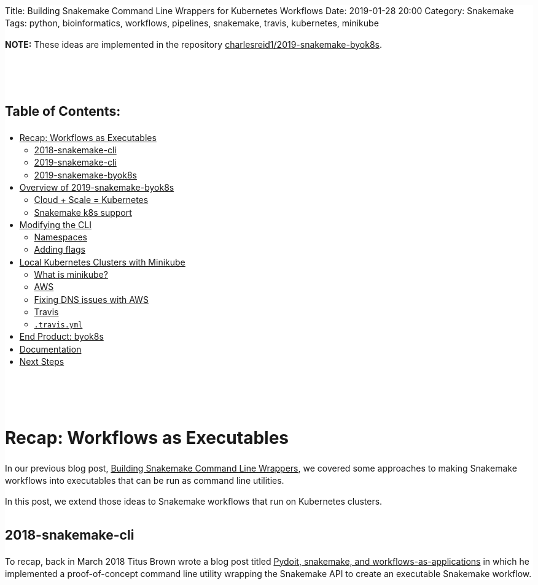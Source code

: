 Title: Building Snakemake Command Line Wrappers for Kubernetes Workflows
Date: 2019-01-28 20:00
Category: Snakemake
Tags: python, bioinformatics, workflows, pipelines, snakemake, travis, kubernetes, minikube

**NOTE:** These ideas are implemented in the repository
[charlesreid1/2019-snakemake-byok8s](https://github.com/charlesreid/2019-snakemake-byok8s).

<br />
<br />

## Table of Contents:

- [Recap: Workflows as Executables](#exe)
    - [2018-snakemake-cli](#2018)
    - [2019-snakemake-cli](#2019)
    - [2019-snakemake-byok8s](#byok8s)
- [Overview of 2019-snakemake-byok8s](#byok8s2)
    - [Cloud + Scale = Kubernetes](#k8s)
    - [Snakemake k8s support](#smkk8s)
- [Modifying the CLI](#cli)
    - [Namespaces](#ns)
    - [Adding flags](#flags)
- [Local Kubernetes Clusters with Minikube](#minikube)
    - [What is minikube?](#minikube)
    - [AWS](#aws)
    - [Fixing DNS issues with AWS](#dns-aws)
    - [Travis](#travis)
    - [`.travis.yml`](#travis-yml)
- [End Product: byok8s](#byok8s3)
- [Documentation](#docs)
- [Next Steps](#next)

<br />
<br />

<a name="exe"></a>
# Recap: Workflows as Executables

In our previous blog post, [Building Snakemake Command Line Wrappers](https://charlesreid1.github.io/building-snakemake-command-line-wrappers.html),
we covered some approaches to making Snakemake
workflows into executables that can be run as
command line utilities.

In this post, we extend those ideas to Snakemake workflows
that run on Kubernetes clusters.

<a name="2018"></a>
## 2018-snakemake-cli

To recap, back in March 2018 Titus Brown wrote a blog post titled
[Pydoit, snakemake, and workflows-as-applications](http://ivory.idyll.org/blog/2018-workflows-applications.html)
in which he implemented a proof-of-concept command
line utility wrapping the Snakemake API to create
an executable Snakemake workflow.
